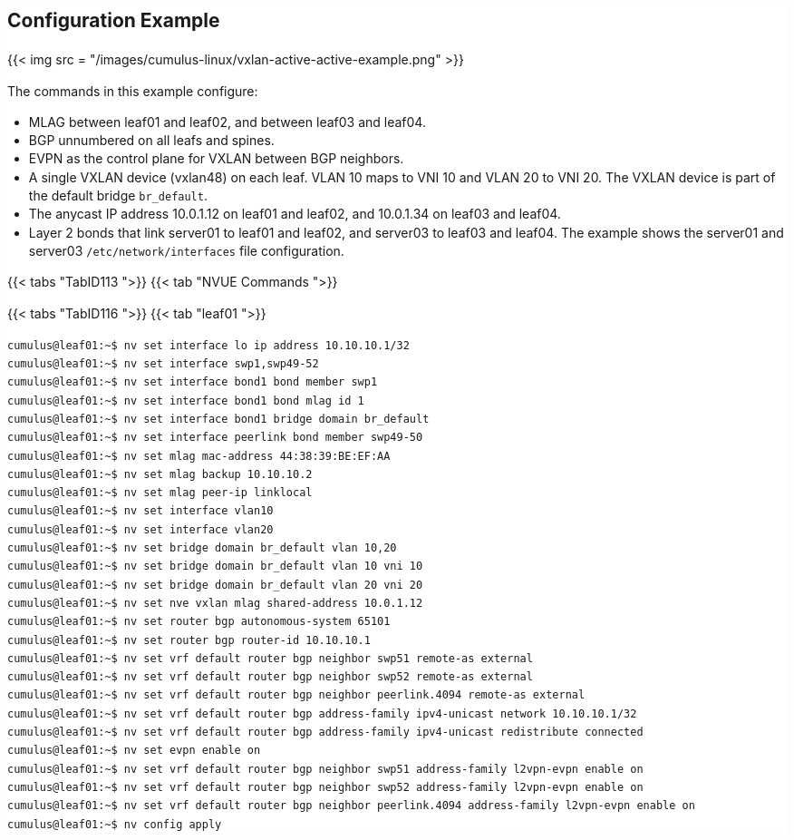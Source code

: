 ```
```


## Configuration Example

{{< img src = "/images/cumulus-linux/vxlan-active-active-example.png" >}}

The commands in this example configure:
- MLAG between leaf01 and leaf02, and between leaf03 and leaf04.
- BGP unnumbered on all leafs and spines.
- EVPN as the control plane for VXLAN between BGP neighbors.
- A single VXLAN device (vxlan48) on each leaf. VLAN 10 maps to VNI 10 and VLAN 20 to VNI 20. The VXLAN device is part of the default bridge `br_default`.
- The anycast IP address 10.0.1.12 on leaf01 and leaf02, and 10.0.1.34 on leaf03 and leaf04.
- Layer 2 bonds that link server01 to leaf01 and leaf02, and server03 to leaf03 and leaf04. The example shows the server01 and server03 `/etc/network/interfaces` file configuration.

{{< tabs "TabID113 ">}}
{{< tab "NVUE Commands ">}}

{{< tabs "TabID116 ">}}
{{< tab "leaf01 ">}}

```
cumulus@leaf01:~$ nv set interface lo ip address 10.10.10.1/32
cumulus@leaf01:~$ nv set interface swp1,swp49-52
cumulus@leaf01:~$ nv set interface bond1 bond member swp1
cumulus@leaf01:~$ nv set interface bond1 bond mlag id 1
cumulus@leaf01:~$ nv set interface bond1 bridge domain br_default 
cumulus@leaf01:~$ nv set interface peerlink bond member swp49-50
cumulus@leaf01:~$ nv set mlag mac-address 44:38:39:BE:EF:AA
cumulus@leaf01:~$ nv set mlag backup 10.10.10.2
cumulus@leaf01:~$ nv set mlag peer-ip linklocal
cumulus@leaf01:~$ nv set interface vlan10 
cumulus@leaf01:~$ nv set interface vlan20
cumulus@leaf01:~$ nv set bridge domain br_default vlan 10,20
cumulus@leaf01:~$ nv set bridge domain br_default vlan 10 vni 10
cumulus@leaf01:~$ nv set bridge domain br_default vlan 20 vni 20
cumulus@leaf01:~$ nv set nve vxlan mlag shared-address 10.0.1.12
cumulus@leaf01:~$ nv set router bgp autonomous-system 65101
cumulus@leaf01:~$ nv set router bgp router-id 10.10.10.1
cumulus@leaf01:~$ nv set vrf default router bgp neighbor swp51 remote-as external
cumulus@leaf01:~$ nv set vrf default router bgp neighbor swp52 remote-as external
cumulus@leaf01:~$ nv set vrf default router bgp neighbor peerlink.4094 remote-as external
cumulus@leaf01:~$ nv set vrf default router bgp address-family ipv4-unicast network 10.10.10.1/32
cumulus@leaf01:~$ nv set vrf default router bgp address-family ipv4-unicast redistribute connected
cumulus@leaf01:~$ nv set evpn enable on
cumulus@leaf01:~$ nv set vrf default router bgp neighbor swp51 address-family l2vpn-evpn enable on
cumulus@leaf01:~$ nv set vrf default router bgp neighbor swp52 address-family l2vpn-evpn enable on
cumulus@leaf01:~$ nv set vrf default router bgp neighbor peerlink.4094 address-family l2vpn-evpn enable on
cumulus@leaf01:~$ nv config apply
```
